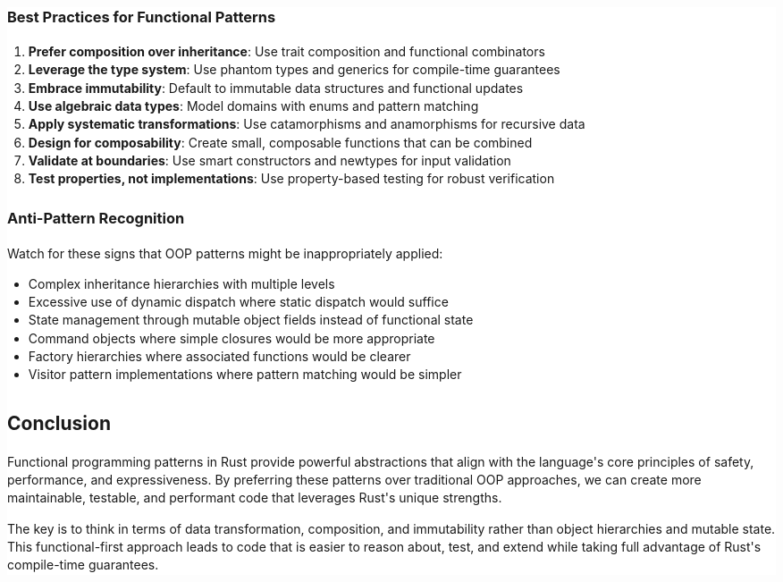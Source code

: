 ### Best Practices for Functional Patterns

1. **Prefer composition over inheritance**: Use trait composition and functional combinators
2. **Leverage the type system**: Use phantom types and generics for compile-time guarantees
3. **Embrace immutability**: Default to immutable data structures and functional updates
4. **Use algebraic data types**: Model domains with enums and pattern matching
5. **Apply systematic transformations**: Use catamorphisms and anamorphisms for recursive data
6. **Design for composability**: Create small, composable functions that can be combined
7. **Validate at boundaries**: Use smart constructors and newtypes for input validation
8. **Test properties, not implementations**: Use property-based testing for robust verification

### Anti-Pattern Recognition

Watch for these signs that OOP patterns might be inappropriately applied:
- Complex inheritance hierarchies with multiple levels
- Excessive use of dynamic dispatch where static dispatch would suffice
- State management through mutable object fields instead of functional state
- Command objects where simple closures would be more appropriate
- Factory hierarchies where associated functions would be clearer
- Visitor pattern implementations where pattern matching would be simpler

## Conclusion

Functional programming patterns in Rust provide powerful abstractions that align with the language's core principles of safety, performance, and expressiveness. By preferring these patterns over traditional OOP approaches, we can create more maintainable, testable, and performant code that leverages Rust's unique strengths.

The key is to think in terms of data transformation, composition, and immutability rather than object hierarchies and mutable state. This functional-first approach leads to code that is easier to reason about, test, and extend while taking full advantage of Rust's compile-time guarantees.
